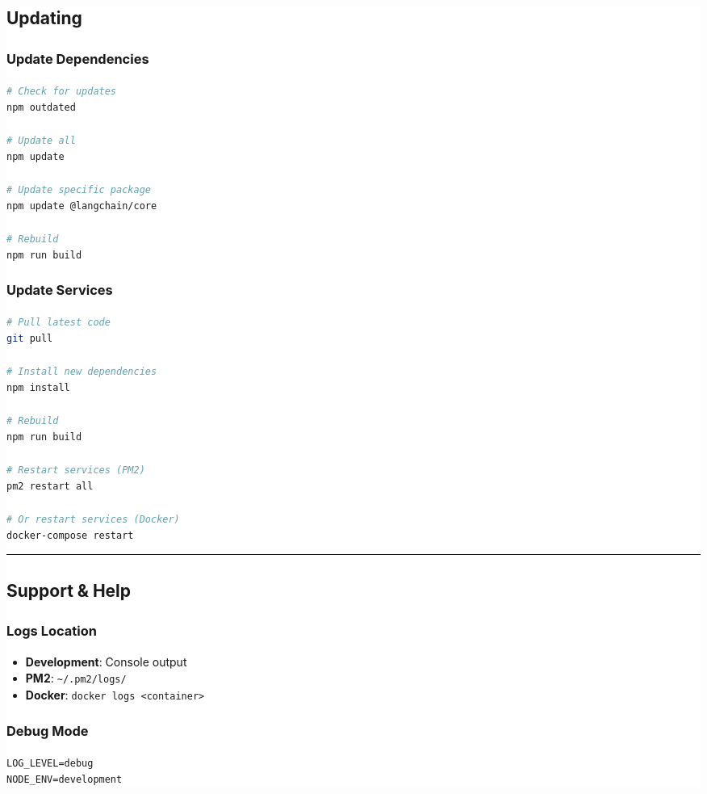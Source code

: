 
## Updating

### Update Dependencies

```bash
# Check for updates
npm outdated

# Update all
npm update

# Update specific package
npm update @langchain/core

# Rebuild
npm run build
```

### Update Services

```bash
# Pull latest code
git pull

# Install new dependencies
npm install

# Rebuild
npm run build

# Restart services (PM2)
pm2 restart all

# Or restart services (Docker)
docker-compose restart
```

---

## Support & Help

### Logs Location

- **Development**: Console output
- **PM2**: `~/.pm2/logs/`
- **Docker**: `docker logs <container>`

### Debug Mode

```env
LOG_LEVEL=debug
NODE_ENV=development
```

